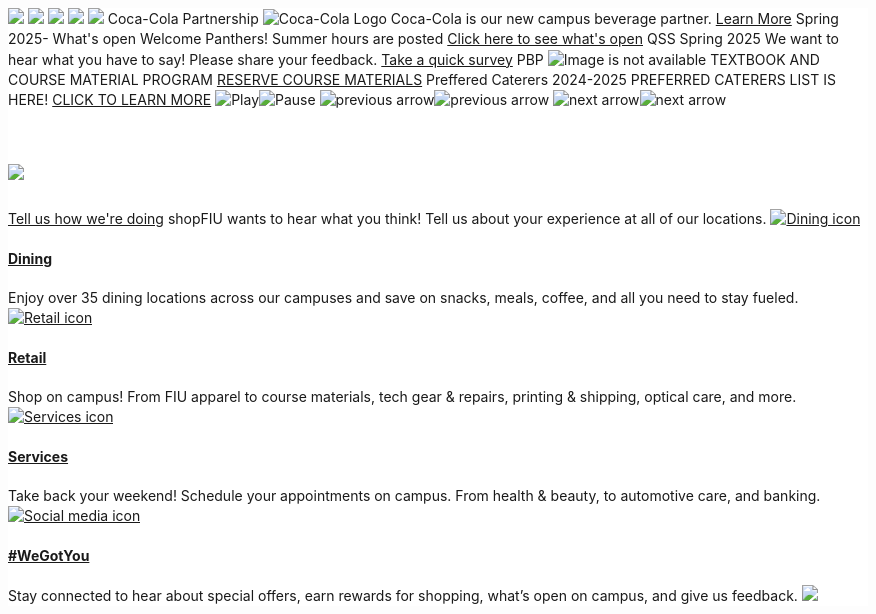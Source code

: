 
![](https://cdn.shortpixel.ai/spai/q_lossy+w_1080+to_auto+ret_img/shop.fiu.edu/wp-content/uploads/2025/05/Coke-Website-Slider.png)
![](https://shop.fiu.edu/)
![](https://shop.fiu.edu/)
![](https://shop.fiu.edu/)
![](https://shop.fiu.edu/)
Coca-Cola Partnership
![Coca-Cola Logo](https://cdn.shortpixel.ai/spai/q_lossy+w_160+to_auto+ret_img/shop.fiu.edu/wp-content/uploads/2025/05/Coca-Cola-Logo-with-Panther-Head-V3.png)
Coca-Cola is our new campus beverage partner.
[Learn More](https://shop.fiu.edu/coca-cola/)
Spring 2025- What's open
Welcome Panthers!
Summer hours are posted
[Click here to see what's open](https://shop.fiu.edu/hours/?campus=all&isOpen=Open)
QSS Spring 2025
We want to hear what you have to say!
Please share your feedback.
[Take a quick survey](https://fiu.qualtrics.com/jfe/form/SV_7WMxPQF5kYdld8G?fbclid=PAZXh0bgNhZW0CMTEAAaZWODkM6rGLRXhOXjYbts0YqgUxZCzoGuNd715CbJ6st7dsIzz15hEBJjI_aem_PPHJdg1u6m79Gew1cD0T6Q)
PBP
![Image is not available](https://shop.fiu.edu/)
TEXTBOOK AND COURSE MATERIAL PROGRAM
[RESERVE COURSE MATERIALS](https://sso.bncollege.com/bes-sp/bessso/saml/fiuedu/aip/logon)
Preffered Caterers
2024-2025 PREFERRED CATERERS LIST IS HERE!
[CLICK TO LEARN MORE](https://shop.fiu.edu/preferred-caterers/)
![Play](https://shop.fiu.edu/)![Pause](https://shop.fiu.edu/)
![previous arrow](https://shop.fiu.edu/)![previous arrow](https://shop.fiu.edu/)
![next arrow](https://shop.fiu.edu/)![next arrow](https://shop.fiu.edu/)
# ![](https://cdn.shortpixel.ai/spai/q_lossy+w_256+to_auto+ret_img/shop.fiu.edu/wp-content/uploads/2019/08/shopfiu-listens-300x188.jpg)
[Tell us how we're doing](https://shop.fiu.edu/shopfiulistens/)
shopFIU wants to hear what you think! Tell us about your experience at all of our locations. 
[![Dining icon ](https://cdn.shortpixel.ai/spai/q_lossy+w_64+to_auto+ret_img/shop.fiu.edu/wp-content/uploads/2019/06/dining-1.jpg)](https://shop.fiu.edu/dining)
#### [Dining](https://shop.fiu.edu/dining)
Enjoy over 35 dining locations across our campuses and save on snacks, meals, coffee, and all you need to stay fueled.
[![Retail icon ](https://cdn.shortpixel.ai/spai/q_lossy+w_64+to_auto+ret_img/shop.fiu.edu/wp-content/uploads/2019/06/retail.jpg)](https://shop.fiu.edu/retail)
#### [Retail](https://shop.fiu.edu/retail)
Shop on campus! From FIU apparel to course materials, tech gear & repairs, printing & shipping, optical care, and more.
[![Services icon ](https://shop.fiu.edu/)](https://shop.fiu.edu/services)
#### [Services](https://shop.fiu.edu/services)
Take back your weekend! Schedule your appointments on campus. From health & beauty, to automotive care, and banking.
[![Social media icon ](https://shop.fiu.edu/)](https://calendar.fiu.edu/department/shopfiu)
#### [#WeGotYou](https://calendar.fiu.edu/department/shopfiu)
Stay connected to hear about special offers, earn rewards for shopping, what’s open on campus, and give us feedback.
![](https://shop.fiu.edu/)